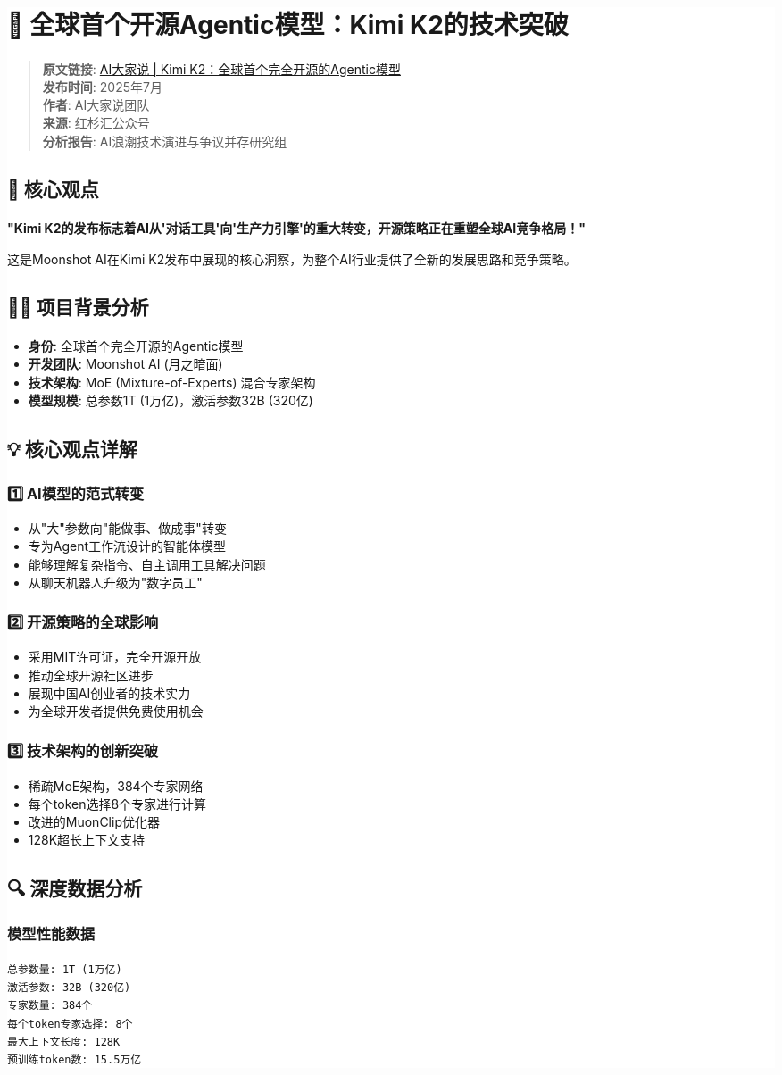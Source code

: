 # 🔬 全球首个开源Agentic模型：Kimi K2的技术突破

> **原文链接**: [AI大家说 | Kimi K2：全球首个完全开源的Agentic模型](https://mp.weixin.qq.com/s/UKbXhX52mKiPuBdFt7beWQ?scene=1)  
> **发布时间**: 2025年7月  
> **作者**: AI大家说团队  
> **来源**: 红杉汇公众号  
> **分析报告**: AI浪潮技术演进与争议并存研究组

## 🎯 核心观点

**"Kimi K2的发布标志着AI从'对话工具'向'生产力引擎'的重大转变，开源策略正在重塑全球AI竞争格局！"**

这是Moonshot AI在Kimi K2发布中展现的核心洞察，为整个AI行业提供了全新的发展思路和竞争策略。

## 👨‍💻 项目背景分析

- **身份**: 全球首个完全开源的Agentic模型
- **开发团队**: Moonshot AI (月之暗面)
- **技术架构**: MoE (Mixture-of-Experts) 混合专家架构
- **模型规模**: 总参数1T (1万亿)，激活参数32B (320亿)

## 💡 核心观点详解

### 1️⃣ **AI模型的范式转变**

- 从"大"参数向"能做事、做成事"转变
- 专为Agent工作流设计的智能体模型
- 能够理解复杂指令、自主调用工具解决问题
- 从聊天机器人升级为"数字员工"

### 2️⃣ **开源策略的全球影响**

- 采用MIT许可证，完全开源开放
- 推动全球开源社区进步
- 展现中国AI创业者的技术实力
- 为全球开发者提供免费使用机会

### 3️⃣ **技术架构的创新突破**

- 稀疏MoE架构，384个专家网络
- 每个token选择8个专家进行计算
- 改进的MuonClip优化器
- 128K超长上下文支持

## 🔍 深度数据分析

### **模型性能数据**
```
总参数量: 1T (1万亿)
激活参数: 32B (320亿)
专家数量: 384个
每个token专家选择: 8个
最大上下文长度: 128K
预训练token数: 15.5万亿
```
